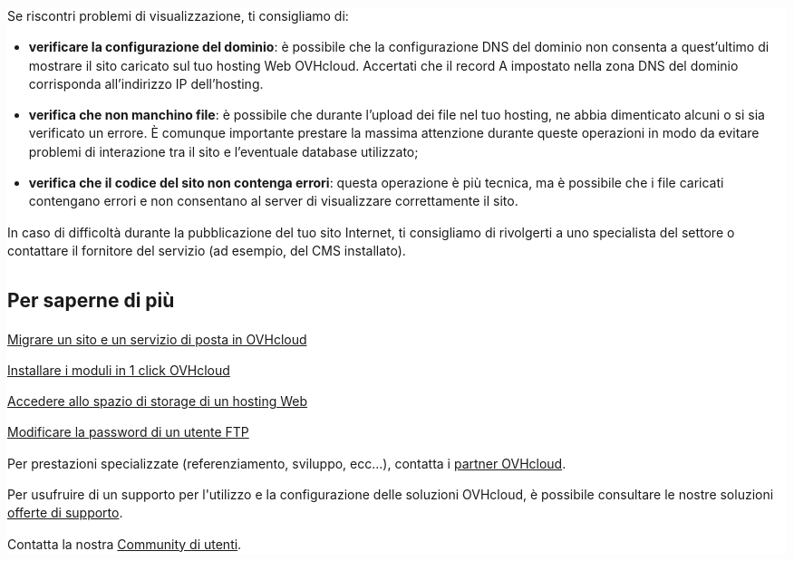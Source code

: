 Se riscontri problemi di visualizzazione, ti consigliamo di:

- **verificare la configurazione del dominio**: è possibile che la configurazione DNS del dominio non consenta a quest’ultimo di mostrare il sito caricato sul tuo hosting Web OVHcloud. Accertati che il record A impostato nella zona DNS del dominio corrisponda all’indirizzo IP dell’hosting. 

- **verifica che non manchino file**: è possibile che durante l’upload dei file nel tuo hosting, ne abbia dimenticato alcuni o si sia verificato un errore. È comunque importante prestare la massima attenzione durante queste operazioni in modo da evitare problemi di interazione tra il sito e l’eventuale database utilizzato; 

- **verifica che il codice del sito non contenga errori**: questa operazione è più tecnica, ma è possibile che i file caricati contengano errori e non consentano al server di visualizzare correttamente il sito. 

In caso di difficoltà durante la pubblicazione del tuo sito Internet, ti consigliamo di rivolgerti a uno specialista del settore o contattare il fornitore del servizio (ad esempio, del CMS installato). 

## Per saperne di più

[Migrare un sito e un servizio di posta in OVHcloud](/pages/web_cloud/web_hosting/hosting_migrating_to_ovh)

[Installare i moduli in 1 click OVHcloud](/pages/web_cloud/web_hosting/cms_install_1_click_modules)

[Accedere allo spazio di storage di un hosting Web](/pages/web_cloud/web_hosting/ftp_connection)

[Modificare la password di un utente FTP ](/pages/web_cloud/web_hosting/ftp_change_password)

Per prestazioni specializzate (referenziamento, sviluppo, ecc...), contatta i [partner OVHcloud](/links/partner).

Per usufruire di un supporto per l'utilizzo e la configurazione delle soluzioni OVHcloud, è possibile consultare le nostre soluzioni [offerte di supporto](/links/support).

Contatta la nostra [Community di utenti](/links/community).